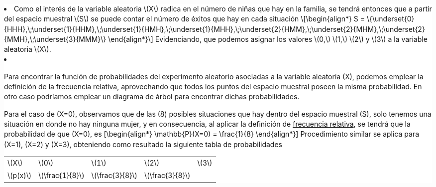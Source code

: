 </li>
<li>
Como el interés de la variable aleatoria \(X\) radica en el número de
niñas que hay en la familia, se tendrá entonces que a partir del espacio
muestral \(S\) se puede contar el número de éxitos que hay en cada
situación \[\begin{align*}
S = \{\underset{0}{HHH},\;\underset{1}{HHM},\;\underset{1}{HMH},\;\underset{1}{MHH},\;\underset{2}{HMM},\;\underset{2}{MHM},\;\underset{2}{MMH},\;\underset{3}{MMM}\}
\end{align*}\] Evidenciando, que podemos asignar los valores \(0,\)
\(1,\) \(2\) y \(3\) a la variable aleatoria \(X\).
</li>
<li>

Para encontrar la función de probabilidades del experimento aleatorio
asociadas a la variable aleatoria \(X\), podemos emplear la definición
de la
<a href="../../EstadisticaI/EstIClase05.html#probabilidad" target="\_blank">frecuencia
relativa</a>, aprovechando que todos los puntos del espacio muestral
poseen la misma probabilidad. En otro caso podríamos emplear un diagrama
de árbol para encontrar dichas probabilidades.<br>

Para el caso de \(X=0\), observamos que de las \(8\) posibles
situaciones que hay dentro del espacio muestral \(S\), solo tenemos una
situación en donde no hay ninguna mujer, y en consecuencia, al aplicar
la definición de
<a href="../../EstadisticaI/EstIClase05.html#probabilidad" target="\_blank">frecuencia
relativa</a>, se tendrá que la probabilidad de que \(X=0\), es
\[\begin{align*}
\mathbb{P}(X=0) = \frac{1}{8}
\end{align*}\] Procedimiento similar se aplica para \(X=1\), \(X=2\) y
\(X=3\), obteniendo como resultado la siguiente tabla de probabilidades

<table class="table table-striped" style="width: auto !important; margin-left: auto; margin-right: auto;">
<tbody>
<tr>
<td style="text-align:left;">
\(X\)
</td>
<td style="text-align:left;">
\(0\)
</td>
<td style="text-align:left;">
\(1\)
</td>
<td style="text-align:left;">
\(2\)
</td>
<td style="text-align:left;">
\(3\)
</td>
</tr>
<tr>
<td style="text-align:left;">
\(p(x)\)
</td>
<td style="text-align:left;">
\(\frac{1}{8}\)
</td>
<td style="text-align:left;">
\(\frac{3}{8}\)
</td>
<td style="text-align:left;">
\(\frac{3}{8}\)
</td>